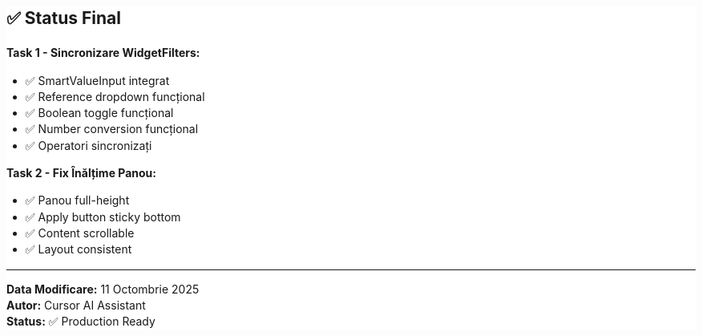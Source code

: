 
## ✅ Status Final

**Task 1 - Sincronizare WidgetFilters:**
- ✅ SmartValueInput integrat
- ✅ Reference dropdown funcțional
- ✅ Boolean toggle funcțional
- ✅ Number conversion funcțional
- ✅ Operatori sincronizați

**Task 2 - Fix Înălțime Panou:**
- ✅ Panou full-height
- ✅ Apply button sticky bottom
- ✅ Content scrollable
- ✅ Layout consistent

---

**Data Modificare:** 11 Octombrie 2025  
**Autor:** Cursor AI Assistant  
**Status:** ✅ Production Ready

